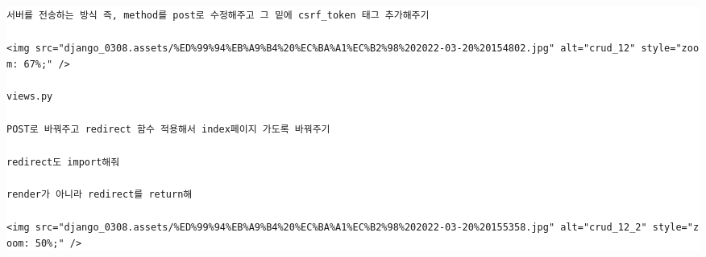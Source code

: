     서버를 전송하는 방식 즉, method를 post로 수정해주고 그 밑에 csrf_token 태그 추가해주기

    <img src="django_0308.assets/%ED%99%94%EB%A9%B4%20%EC%BA%A1%EC%B2%98%202022-03-20%20154802.jpg" alt="crud_12" style="zoom: 67%;" />

    views.py

    POST로 바꿔주고 redirect 함수 적용해서 index페이지 가도록 바꿔주기

    redirect도 import해줘

    render가 아니라 redirect를 return해

    <img src="django_0308.assets/%ED%99%94%EB%A9%B4%20%EC%BA%A1%EC%B2%98%202022-03-20%20155358.jpg" alt="crud_12_2" style="zoom: 50%;" />
